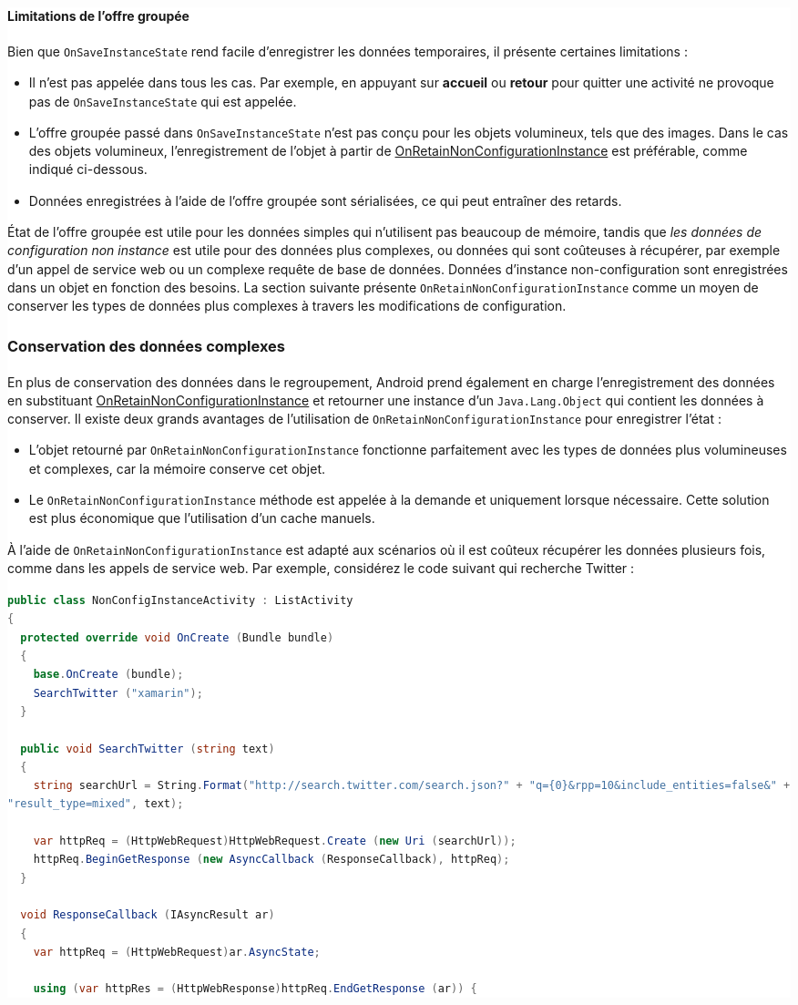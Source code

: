 
#### <a name="bundle-limitations"></a>Limitations de l’offre groupée

Bien que `OnSaveInstanceState` rend facile d’enregistrer les données temporaires, il présente certaines limitations :

-   Il n’est pas appelée dans tous les cas. Par exemple, en appuyant sur **accueil** ou **retour** pour quitter une activité ne provoque pas de `OnSaveInstanceState` qui est appelée.

-   L’offre groupée passé dans `OnSaveInstanceState` n’est pas conçu pour les objets volumineux, tels que des images. Dans le cas des objets volumineux, l’enregistrement de l’objet à partir de [OnRetainNonConfigurationInstance](https://developer.xamarin.com/api/member/Android.App.Activity.OnRetainNonConfigurationInstance/) est préférable, comme indiqué ci-dessous.

-   Données enregistrées à l’aide de l’offre groupée sont sérialisées, ce qui peut entraîner des retards.

État de l’offre groupée est utile pour les données simples qui n’utilisent pas beaucoup de mémoire, tandis que *les données de configuration non instance* est utile pour des données plus complexes, ou données qui sont coûteuses à récupérer, par exemple d’un appel de service web ou un complexe requête de base de données. Données d’instance non-configuration sont enregistrées dans un objet en fonction des besoins. La section suivante présente `OnRetainNonConfigurationInstance` comme un moyen de conserver les types de données plus complexes à travers les modifications de configuration.


### <a name="persisting-complex-data"></a>Conservation des données complexes

En plus de conservation des données dans le regroupement, Android prend également en charge l’enregistrement des données en substituant [OnRetainNonConfigurationInstance](https://developer.xamarin.com/api/member/Android.App.Activity.OnRetainNonConfigurationInstance/) et retourner une instance d’un `Java.Lang.Object` qui contient les données à conserver. Il existe deux grands avantages de l’utilisation de `OnRetainNonConfigurationInstance` pour enregistrer l’état :

-   L’objet retourné par `OnRetainNonConfigurationInstance` fonctionne parfaitement avec les types de données plus volumineuses et complexes, car la mémoire conserve cet objet.

-   Le `OnRetainNonConfigurationInstance` méthode est appelée à la demande et uniquement lorsque nécessaire. Cette solution est plus économique que l’utilisation d’un cache manuels.

À l’aide de `OnRetainNonConfigurationInstance` est adapté aux scénarios où il est coûteux récupérer les données plusieurs fois, comme dans les appels de service web. Par exemple, considérez le code suivant qui recherche Twitter :

```csharp
public class NonConfigInstanceActivity : ListActivity
{
  protected override void OnCreate (Bundle bundle)
  {
    base.OnCreate (bundle);
    SearchTwitter ("xamarin");
  }

  public void SearchTwitter (string text)
  {
    string searchUrl = String.Format("http://search.twitter.com/search.json?" + "q={0}&rpp=10&include_entities=false&" + "result_type=mixed", text);

    var httpReq = (HttpWebRequest)HttpWebRequest.Create (new Uri (searchUrl));
    httpReq.BeginGetResponse (new AsyncCallback (ResponseCallback), httpReq);
  }

  void ResponseCallback (IAsyncResult ar)
  {
    var httpReq = (HttpWebRequest)ar.AsyncState;

    using (var httpRes = (HttpWebResponse)httpReq.EndGetResponse (ar)) {
```